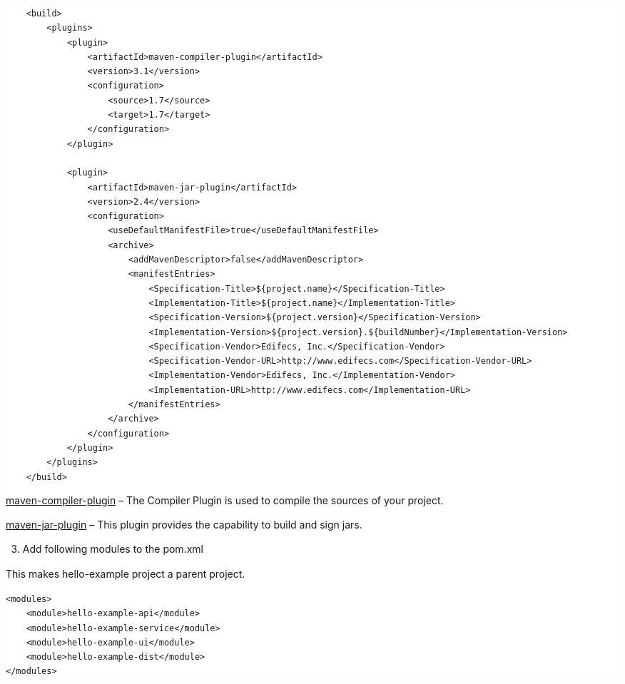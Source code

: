     
        <build>
            <plugins>
                <plugin>
                    <artifactId>maven-compiler-plugin</artifactId>
                    <version>3.1</version>
                    <configuration>
                        <source>1.7</source>
                        <target>1.7</target>
                    </configuration>
                </plugin>
        
                <plugin>
                    <artifactId>maven-jar-plugin</artifactId>
                    <version>2.4</version>
                    <configuration>
                        <useDefaultManifestFile>true</useDefaultManifestFile>
                        <archive>
                            <addMavenDescriptor>false</addMavenDescriptor>
                            <manifestEntries>
                                <Specification-Title>${project.name}</Specification-Title>
                                <Implementation-Title>${project.name}</Implementation-Title>
                                <Specification-Version>${project.version}</Specification-Version>
                                <Implementation-Version>${project.version}.${buildNumber}</Implementation-Version>
                                <Specification-Vendor>Edifecs, Inc.</Specification-Vendor>
                                <Specification-Vendor-URL>http://www.edifecs.com</Specification-Vendor-URL>
                                <Implementation-Vendor>Edifecs, Inc.</Implementation-Vendor>
                                <Implementation-URL>http://www.edifecs.com</Implementation-URL>
                            </manifestEntries>
                        </archive>
                    </configuration>
                </plugin>
            </plugins>
        </build>


[maven-compiler-plugin](http://maven.apache.org/plugins/maven-compiler-plugin/) – The Compiler Plugin is used to compile
the sources of your project.
  
[maven-jar-plugin](http://maven.apache.org/plugins/maven-jar-plugin/) – This plugin provides the capability to build and
sign jars.
  
  3. Add following modules to the pom.xml 
  
  This makes hello-example project a parent project.

    <modules>
        <module>hello-example-api</module>
        <module>hello-example-service</module>
        <module>hello-example-ui</module>
        <module>hello-example-dist</module>
    </modules>
  
